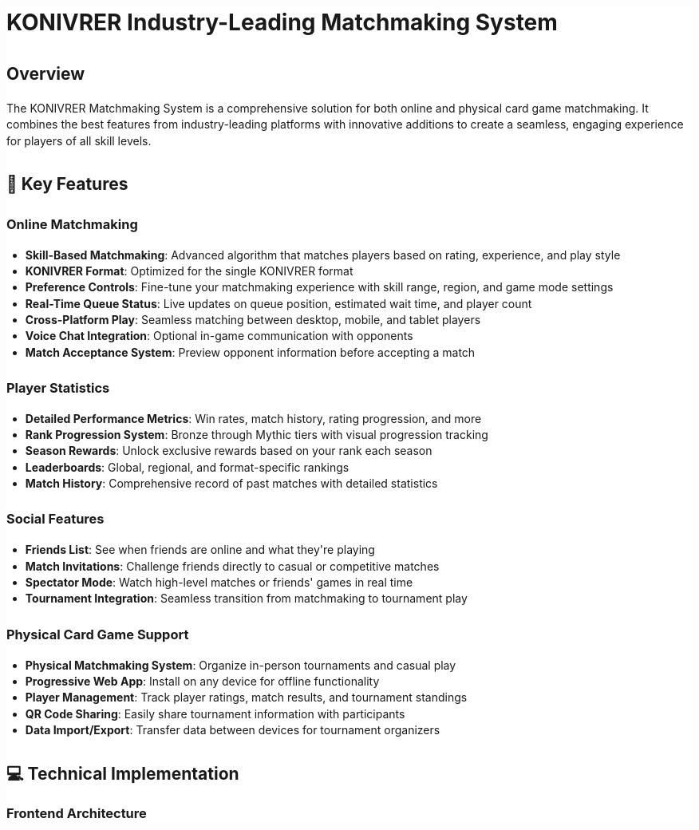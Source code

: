 # KONIVRER Industry-Leading Matchmaking System

## Overview

The KONIVRER Matchmaking System is a comprehensive solution for both online and physical card game matchmaking. It combines the best features from industry-leading platforms with innovative additions to create a seamless, engaging experience for players of all skill levels.

## 🌟 Key Features

### Online Matchmaking

- **Skill-Based Matchmaking**: Advanced algorithm that matches players based on rating, experience, and play style
- **KONIVRER Format**: Optimized for the single KONIVRER format
- **Preference Controls**: Fine-tune your matchmaking experience with skill range, region, and game mode settings
- **Real-Time Queue Status**: Live updates on queue position, estimated wait time, and player count
- **Cross-Platform Play**: Seamless matching between desktop, mobile, and tablet players
- **Voice Chat Integration**: Optional in-game communication with opponents
- **Match Acceptance System**: Preview opponent information before accepting a match

### Player Statistics

- **Detailed Performance Metrics**: Win rates, match history, rating progression, and more
- **Rank Progression System**: Bronze through Mythic tiers with visual progression tracking
- **Season Rewards**: Unlock exclusive rewards based on your rank each season
- **Leaderboards**: Global, regional, and format-specific rankings
- **Match History**: Comprehensive record of past matches with detailed statistics

### Social Features

- **Friends List**: See when friends are online and what they're playing
- **Match Invitations**: Challenge friends directly to casual or competitive matches
- **Spectator Mode**: Watch high-level matches or friends' games in real time
- **Tournament Integration**: Seamless transition from matchmaking to tournament play

### Physical Card Game Support

- **Physical Matchmaking System**: Organize in-person tournaments and casual play
- **Progressive Web App**: Install on any device for offline functionality
- **Player Management**: Track player ratings, match results, and tournament standings
- **QR Code Sharing**: Easily share tournament information with participants
- **Data Import/Export**: Transfer data between devices for tournament organizers

## 💻 Technical Implementation

### Frontend Architecture
